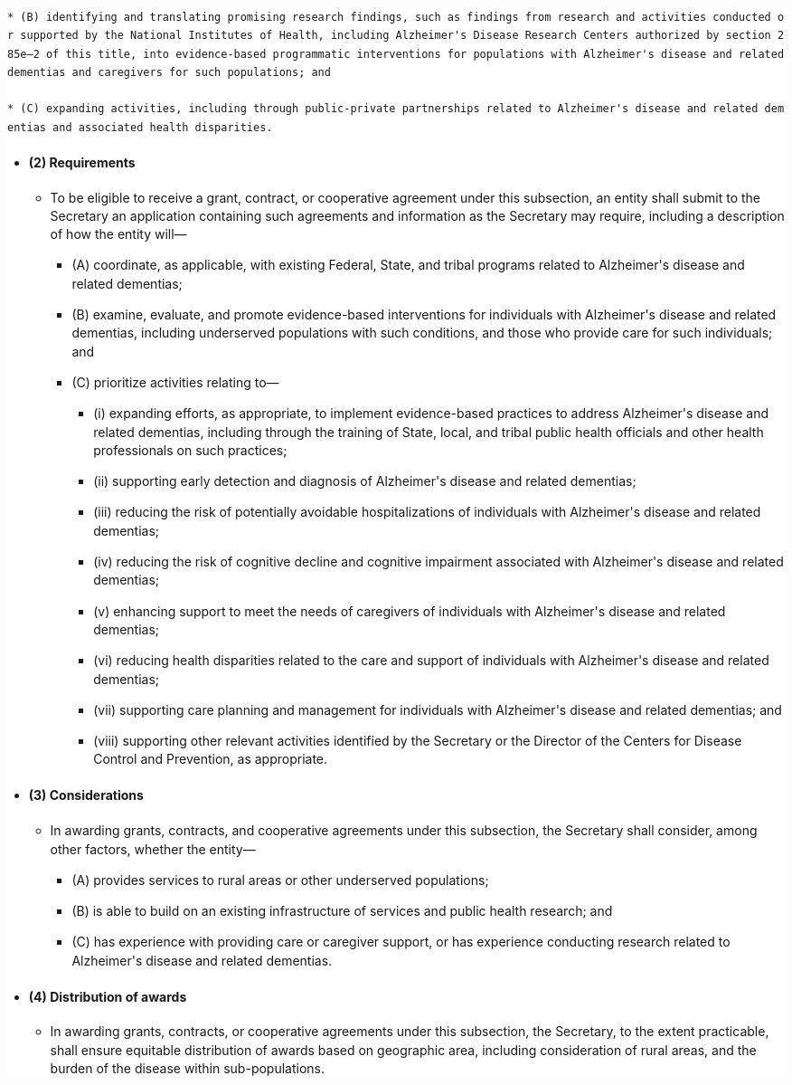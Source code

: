     * (B) identifying and translating promising research findings, such as findings from research and activities conducted or supported by the National Institutes of Health, including Alzheimer's Disease Research Centers authorized by section 285e–2 of this title, into evidence-based programmatic interventions for populations with Alzheimer's disease and related dementias and caregivers for such populations; and

    * (C) expanding activities, including through public-private partnerships related to Alzheimer's disease and related dementias and associated health disparities.

* #### (2) Requirements
  * To be eligible to receive a grant, contract, or cooperative agreement under this subsection, an entity shall submit to the Secretary an application containing such agreements and information as the Secretary may require, including a description of how the entity will—

    * (A) coordinate, as applicable, with existing Federal, State, and tribal programs related to Alzheimer's disease and related dementias;

    * (B) examine, evaluate, and promote evidence-based interventions for individuals with Alzheimer's disease and related dementias, including underserved populations with such conditions, and those who provide care for such individuals; and

    * (C) prioritize activities relating to—

      * (i) expanding efforts, as appropriate, to implement evidence-based practices to address Alzheimer's disease and related dementias, including through the training of State, local, and tribal public health officials and other health professionals on such practices;

      * (ii) supporting early detection and diagnosis of Alzheimer's disease and related dementias;

      * (iii) reducing the risk of potentially avoidable hospitalizations of individuals with Alzheimer's disease and related dementias;

      * (iv) reducing the risk of cognitive decline and cognitive impairment associated with Alzheimer's disease and related dementias;

      * (v) enhancing support to meet the needs of caregivers of individuals with Alzheimer's disease and related dementias;

      * (vi) reducing health disparities related to the care and support of individuals with Alzheimer's disease and related dementias;

      * (vii) supporting care planning and management for individuals with Alzheimer's disease and related dementias; and

      * (viii) supporting other relevant activities identified by the Secretary or the Director of the Centers for Disease Control and Prevention, as appropriate.

* #### (3) Considerations
  * In awarding grants, contracts, and cooperative agreements under this subsection, the Secretary shall consider, among other factors, whether the entity—

    * (A) provides services to rural areas or other underserved populations;

    * (B) is able to build on an existing infrastructure of services and public health research; and

    * (C) has experience with providing care or caregiver support, or has experience conducting research related to Alzheimer's disease and related dementias.

* #### (4) Distribution of awards
  * In awarding grants, contracts, or cooperative agreements under this subsection, the Secretary, to the extent practicable, shall ensure equitable distribution of awards based on geographic area, including consideration of rural areas, and the burden of the disease within sub-populations.
